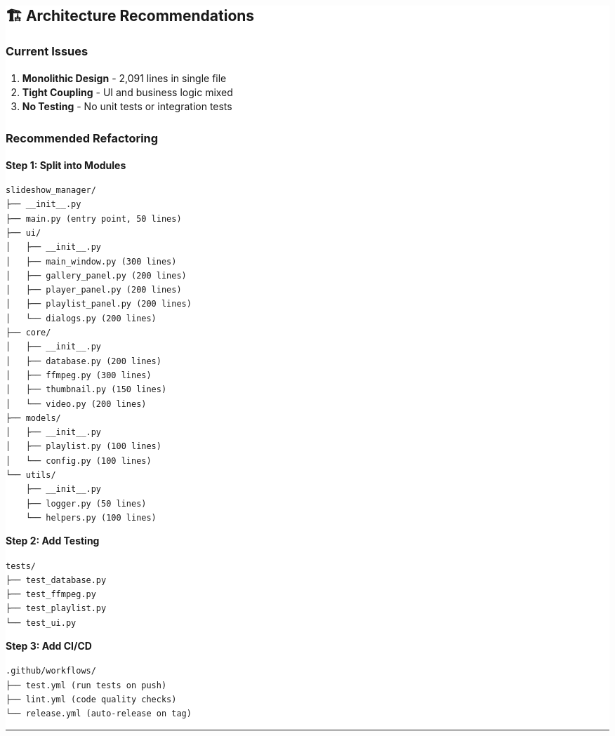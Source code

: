 ## 🏗️ Architecture Recommendations

### Current Issues
1. **Monolithic Design** - 2,091 lines in single file
2. **Tight Coupling** - UI and business logic mixed
3. **No Testing** - No unit tests or integration tests

### Recommended Refactoring

**Step 1: Split into Modules**
```
slideshow_manager/
├── __init__.py
├── main.py (entry point, 50 lines)
├── ui/
│   ├── __init__.py
│   ├── main_window.py (300 lines)
│   ├── gallery_panel.py (200 lines)
│   ├── player_panel.py (200 lines)
│   ├── playlist_panel.py (200 lines)
│   └── dialogs.py (200 lines)
├── core/
│   ├── __init__.py
│   ├── database.py (200 lines)
│   ├── ffmpeg.py (300 lines)
│   ├── thumbnail.py (150 lines)
│   └── video.py (200 lines)
├── models/
│   ├── __init__.py
│   ├── playlist.py (100 lines)
│   └── config.py (100 lines)
└── utils/
    ├── __init__.py
    ├── logger.py (50 lines)
    └── helpers.py (100 lines)
```

**Step 2: Add Testing**
```
tests/
├── test_database.py
├── test_ffmpeg.py
├── test_playlist.py
└── test_ui.py
```

**Step 3: Add CI/CD**
```
.github/workflows/
├── test.yml (run tests on push)
├── lint.yml (code quality checks)
└── release.yml (auto-release on tag)
```

---